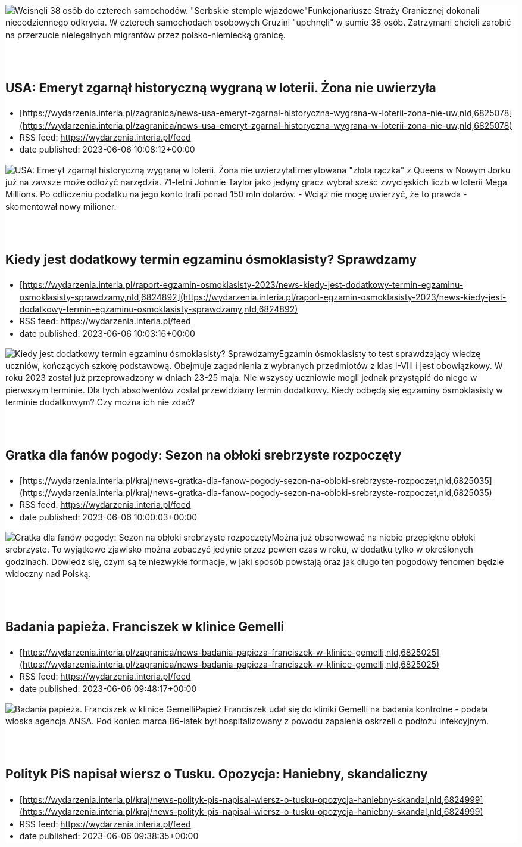 <p><a href="https://wydarzenia.interia.pl/kraj/news-wcisneli-38-osob-do-czterech-samochodow-serbskie-stemple-wja,nId,6825085"><img align="left" alt="Wcisnęli 38 osób do czterech samochodów. &quot;Serbskie stemple wjazdowe&quot;" src="https://i.iplsc.com/wcisneli-38-osob-do-czterech-samochodow-serbskie-stemple-wja/000H8UH80WME5JBY-C321.jpg" /></a>Funkcjonariusze Straży Granicznej dokonali niecodziennego odkrycia. W czterech samochodach osobowych Gruzini &quot;upchnęli&quot; w sumie 38 osób. Zatrzymani chcieli zarobić na przerzucie nielegalnych migrantów przez polsko-niemiecką granicę.</p><br clear="all" />

## USA: Emeryt zgarnął historyczną wygraną w loterii. Żona nie uwierzyła
 - [https://wydarzenia.interia.pl/zagranica/news-usa-emeryt-zgarnal-historyczna-wygrana-w-loterii-zona-nie-uw,nId,6825078](https://wydarzenia.interia.pl/zagranica/news-usa-emeryt-zgarnal-historyczna-wygrana-w-loterii-zona-nie-uw,nId,6825078)
 - RSS feed: https://wydarzenia.interia.pl/feed
 - date published: 2023-06-06 10:08:12+00:00

<p><a href="https://wydarzenia.interia.pl/zagranica/news-usa-emeryt-zgarnal-historyczna-wygrana-w-loterii-zona-nie-uw,nId,6825078"><img align="left" alt="USA: Emeryt zgarnął historyczną wygraną w loterii. Żona nie uwierzyła" src="https://i.iplsc.com/usa-emeryt-zgarnal-historyczna-wygrana-w-loterii-zona-nie-uw/000H8UGR38X1DSTT-C321.jpg" /></a>Emerytowana &quot;złota rączka&quot; z Queens w Nowym Jorku już na zawsze może odłożyć narzędzia. 71-letni Johnnie Taylor jako jedyny gracz wybrał sześć zwycięskich liczb w loterii Mega Millions. Po odliczeniu podatku na jego konto trafi ponad 150 mln dolarów. - Wciąż nie mogę uwierzyć, że to prawda - skomentował nowy milioner.</p><br clear="all" />

## Kiedy jest dodatkowy termin egzaminu ósmoklasisty? Sprawdzamy
 - [https://wydarzenia.interia.pl/raport-egzamin-osmoklasisty-2023/news-kiedy-jest-dodatkowy-termin-egzaminu-osmoklasisty-sprawdzamy,nId,6824892](https://wydarzenia.interia.pl/raport-egzamin-osmoklasisty-2023/news-kiedy-jest-dodatkowy-termin-egzaminu-osmoklasisty-sprawdzamy,nId,6824892)
 - RSS feed: https://wydarzenia.interia.pl/feed
 - date published: 2023-06-06 10:03:16+00:00

<p><a href="https://wydarzenia.interia.pl/raport-egzamin-osmoklasisty-2023/news-kiedy-jest-dodatkowy-termin-egzaminu-osmoklasisty-sprawdzamy,nId,6824892"><img align="left" alt="Kiedy jest dodatkowy termin egzaminu ósmoklasisty? Sprawdzamy" src="https://i.iplsc.com/kiedy-jest-dodatkowy-termin-egzaminu-osmoklasisty-sprawdzamy/000H1QNM7PYPQLPT-C321.jpg" /></a>Egzamin ósmoklasisty to test sprawdzający wiedzę uczniów, kończących szkołę podstawową. Obejmuje zagadnienia z wybranych przedmiotów z klas I-VIII i jest obowiązkowy. W roku 2023 został już przeprowadzony w dniach 23-25 maja. Nie wszyscy uczniowie mogli jednak przystąpić do niego w pierwszym terminie. Dla tych absolwentów został przewidziany termin dodatkowy. Kiedy odbędą się egzaminy ósmoklasisty w terminie dodatkowym? Czy można ich nie zdać?</p><br clear="all" />

## Gratka dla fanów pogody: Sezon na obłoki srebrzyste rozpoczęty
 - [https://wydarzenia.interia.pl/kraj/news-gratka-dla-fanow-pogody-sezon-na-obloki-srebrzyste-rozpoczet,nId,6825035](https://wydarzenia.interia.pl/kraj/news-gratka-dla-fanow-pogody-sezon-na-obloki-srebrzyste-rozpoczet,nId,6825035)
 - RSS feed: https://wydarzenia.interia.pl/feed
 - date published: 2023-06-06 10:00:03+00:00

<p><a href="https://wydarzenia.interia.pl/kraj/news-gratka-dla-fanow-pogody-sezon-na-obloki-srebrzyste-rozpoczet,nId,6825035"><img align="left" alt="Gratka dla fanów pogody: Sezon na obłoki srebrzyste rozpoczęty" src="https://i.iplsc.com/gratka-dla-fanow-pogody-sezon-na-obloki-srebrzyste-rozpoczet/000H8UBWBGFSNYUD-C321.jpg" /></a>Można już obserwować na niebie przepiękne obłoki srebrzyste. To wyjątkowe zjawisko można zobaczyć jedynie przez pewien czas w roku, w dodatku tylko w określonych godzinach. Dowiedz się, czym są te niezwykłe formacje, w jaki sposób powstają oraz jak długo ten pogodowy fenomen będzie widoczny nad Polską.</p><br clear="all" />

## Badania papieża. Franciszek w klinice Gemelli
 - [https://wydarzenia.interia.pl/zagranica/news-badania-papieza-franciszek-w-klinice-gemelli,nId,6825025](https://wydarzenia.interia.pl/zagranica/news-badania-papieza-franciszek-w-klinice-gemelli,nId,6825025)
 - RSS feed: https://wydarzenia.interia.pl/feed
 - date published: 2023-06-06 09:48:17+00:00

<p><a href="https://wydarzenia.interia.pl/zagranica/news-badania-papieza-franciszek-w-klinice-gemelli,nId,6825025"><img align="left" alt="Badania papieża. Franciszek w klinice Gemelli" src="https://i.iplsc.com/badania-papieza-franciszek-w-klinice-gemelli/000H8UA0IX64336L-C321.jpg" /></a>Papież Franciszek udał się do kliniki Gemelli na badania kontrolne - podała włoska agencja ANSA. Pod koniec marca 86-latek był hospitalizowany z powodu zapalenia oskrzeli o podłożu infekcyjnym. </p><br clear="all" />

## Polityk PiS napisał wiersz o Tusku. Opozycja: Haniebny, skandaliczny
 - [https://wydarzenia.interia.pl/kraj/news-polityk-pis-napisal-wiersz-o-tusku-opozycja-haniebny-skandal,nId,6824999](https://wydarzenia.interia.pl/kraj/news-polityk-pis-napisal-wiersz-o-tusku-opozycja-haniebny-skandal,nId,6824999)
 - RSS feed: https://wydarzenia.interia.pl/feed
 - date published: 2023-06-06 09:38:35+00:00
